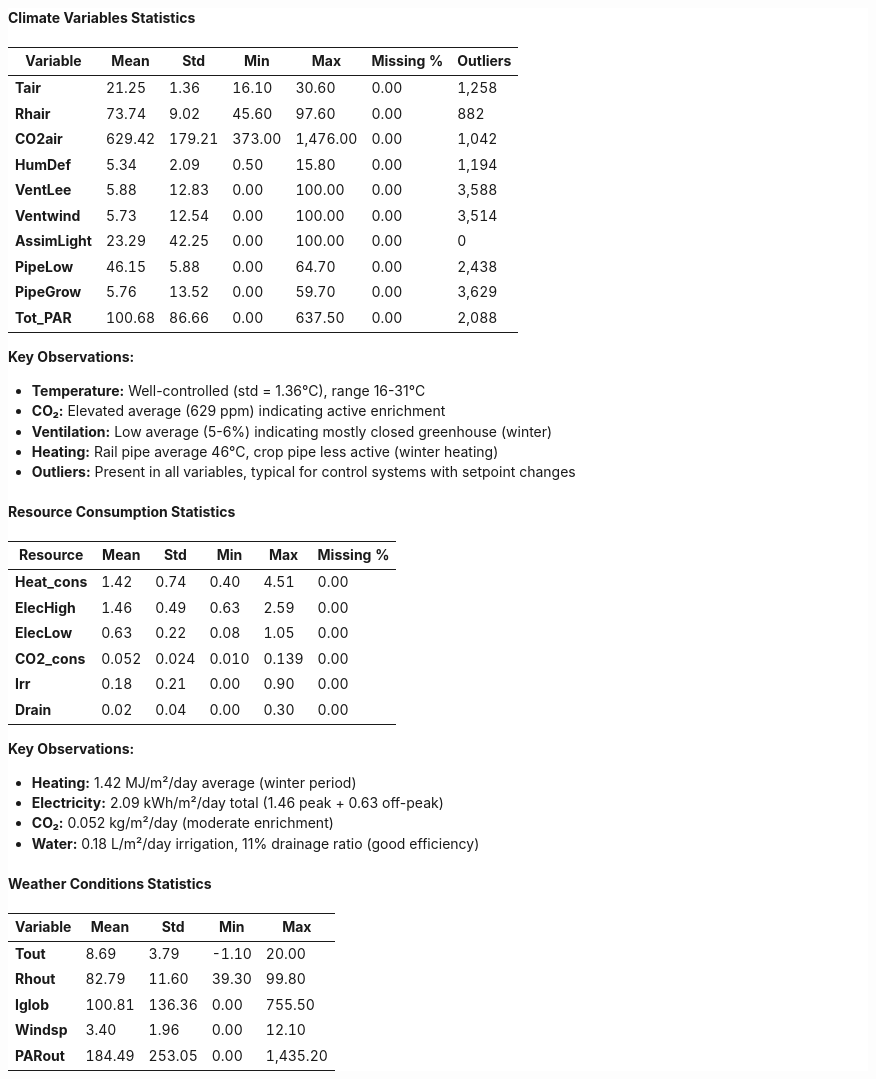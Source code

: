 #### Climate Variables Statistics

| Variable | Mean | Std | Min | Max | Missing % | Outliers |
|----------|------|-----|-----|-----|-----------|----------|
| **Tair** | 21.25 | 1.36 | 16.10 | 30.60 | 0.00 | 1,258 |
| **Rhair** | 73.74 | 9.02 | 45.60 | 97.60 | 0.00 | 882 |
| **CO2air** | 629.42 | 179.21 | 373.00 | 1,476.00 | 0.00 | 1,042 |
| **HumDef** | 5.34 | 2.09 | 0.50 | 15.80 | 0.00 | 1,194 |
| **VentLee** | 5.88 | 12.83 | 0.00 | 100.00 | 0.00 | 3,588 |
| **Ventwind** | 5.73 | 12.54 | 0.00 | 100.00 | 0.00 | 3,514 |
| **AssimLight** | 23.29 | 42.25 | 0.00 | 100.00 | 0.00 | 0 |
| **PipeLow** | 46.15 | 5.88 | 0.00 | 64.70 | 0.00 | 2,438 |
| **PipeGrow** | 5.76 | 13.52 | 0.00 | 59.70 | 0.00 | 3,629 |
| **Tot_PAR** | 100.68 | 86.66 | 0.00 | 637.50 | 0.00 | 2,088 |

**Key Observations:**
- **Temperature:** Well-controlled (std = 1.36°C), range 16-31°C
- **CO₂:** Elevated average (629 ppm) indicating active enrichment
- **Ventilation:** Low average (5-6%) indicating mostly closed greenhouse (winter)
- **Heating:** Rail pipe average 46°C, crop pipe less active (winter heating)
- **Outliers:** Present in all variables, typical for control systems with setpoint changes

#### Resource Consumption Statistics

| Resource | Mean | Std | Min | Max | Missing % |
|----------|------|-----|-----|-----|-----------|
| **Heat_cons** | 1.42 | 0.74 | 0.40 | 4.51 | 0.00 |
| **ElecHigh** | 1.46 | 0.49 | 0.63 | 2.59 | 0.00 |
| **ElecLow** | 0.63 | 0.22 | 0.08 | 1.05 | 0.00 |
| **CO2_cons** | 0.052 | 0.024 | 0.010 | 0.139 | 0.00 |
| **Irr** | 0.18 | 0.21 | 0.00 | 0.90 | 0.00 |
| **Drain** | 0.02 | 0.04 | 0.00 | 0.30 | 0.00 |

**Key Observations:**
- **Heating:** 1.42 MJ/m²/day average (winter period)
- **Electricity:** 2.09 kWh/m²/day total (1.46 peak + 0.63 off-peak)
- **CO₂:** 0.052 kg/m²/day (moderate enrichment)
- **Water:** 0.18 L/m²/day irrigation, 11% drainage ratio (good efficiency)

#### Weather Conditions Statistics

| Variable | Mean | Std | Min | Max |
|----------|------|-----|-----|-----|
| **Tout** | 8.69 | 3.79 | -1.10 | 20.00 |
| **Rhout** | 82.79 | 11.60 | 39.30 | 99.80 |
| **Iglob** | 100.81 | 136.36 | 0.00 | 755.50 |
| **Windsp** | 3.40 | 1.96 | 0.00 | 12.10 |
| **PARout** | 184.49 | 253.05 | 0.00 | 1,435.20 |

